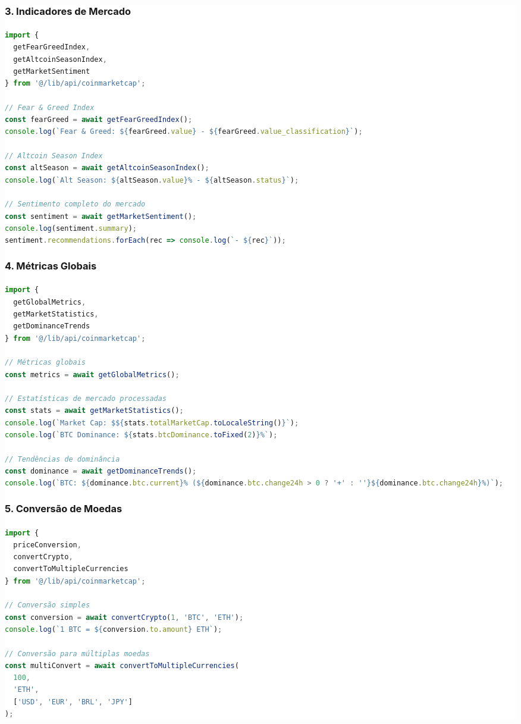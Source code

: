 ### 3. Indicadores de Mercado

```typescript
import { 
  getFearGreedIndex,
  getAltcoinSeasonIndex,
  getMarketSentiment 
} from '@/lib/api/coinmarketcap';

// Fear & Greed Index
const fearGreed = await getFearGreedIndex();
console.log(`Fear & Greed: ${fearGreed.value} - ${fearGreed.value_classification}`);

// Altcoin Season Index
const altSeason = await getAltcoinSeasonIndex();
console.log(`Alt Season: ${altSeason.value}% - ${altSeason.status}`);

// Sentimento completo do mercado
const sentiment = await getMarketSentiment();
console.log(sentiment.summary);
sentiment.recommendations.forEach(rec => console.log(`- ${rec}`));
```

### 4. Métricas Globais

```typescript
import { 
  getGlobalMetrics,
  getMarketStatistics,
  getDominanceTrends 
} from '@/lib/api/coinmarketcap';

// Métricas globais
const metrics = await getGlobalMetrics();

// Estatísticas de mercado processadas
const stats = await getMarketStatistics();
console.log(`Market Cap: $${stats.totalMarketCap.toLocaleString()}`);
console.log(`BTC Dominance: ${stats.btcDominance.toFixed(2)}%`);

// Tendências de dominância
const dominance = await getDominanceTrends();
console.log(`BTC: ${dominance.btc.current}% (${dominance.btc.change24h > 0 ? '+' : ''}${dominance.btc.change24h}%)`);
```

### 5. Conversão de Moedas

```typescript
import { 
  priceConversion,
  convertCrypto,
  convertToMultipleCurrencies 
} from '@/lib/api/coinmarketcap';

// Conversão simples
const conversion = await convertCrypto(1, 'BTC', 'ETH');
console.log(`1 BTC = ${conversion.to.amount} ETH`);

// Conversão para múltiplas moedas
const multiConvert = await convertToMultipleCurrencies(
  100, 
  'ETH', 
  ['USD', 'EUR', 'BRL', 'JPY']
);
```